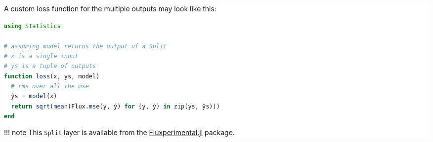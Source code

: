 A custom loss function for the multiple outputs may look like this:
```julia
using Statistics

# assuming model returns the output of a Split
# x is a single input
# ys is a tuple of outputs
function loss(x, ys, model)
  # rms over all the mse
  ŷs = model(x)
  return sqrt(mean(Flux.mse(y, ŷ) for (y, ŷ) in zip(ys, ŷs)))
end
```

!!! note
    This `Split` layer is available from the [Fluxperimental.jl](https://github.com/FluxML/Fluxperimental.jl) package.

